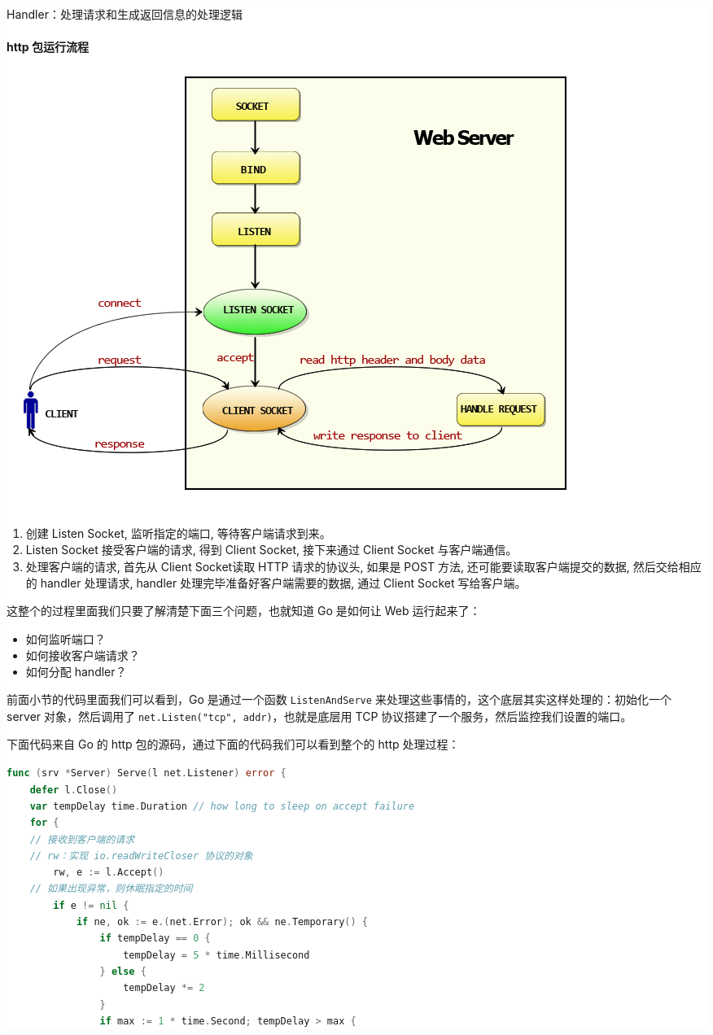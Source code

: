Handler：处理请求和生成返回信息的处理逻辑

#### http 包运行流程

![img](build-web-application-with-golang.assets/3.3.http.png)

1. 创建 Listen Socket, 监听指定的端口, 等待客户端请求到来。
2. Listen Socket 接受客户端的请求, 得到 Client Socket, 接下来通过 Client Socket 与客户端通信。
3. 处理客户端的请求, 首先从 Client Socket读取 HTTP 请求的协议头, 如果是 POST 方法, 还可能要读取客户端提交的数据, 然后交给相应的 handler 处理请求, handler 处理完毕准备好客户端需要的数据, 通过 Client Socket 写给客户端。

这整个的过程里面我们只要了解清楚下面三个问题，也就知道 Go 是如何让 Web 运行起来了：

- 如何监听端口？
- 如何接收客户端请求？
- 如何分配 handler？

前面小节的代码里面我们可以看到，Go 是通过一个函数 `ListenAndServe` 来处理这些事情的，这个底层其实这样处理的：初始化一个 server 对象，然后调用了 `net.Listen("tcp", addr)`，也就是底层用 TCP 协议搭建了一个服务，然后监控我们设置的端口。

下面代码来自 Go 的 http 包的源码，通过下面的代码我们可以看到整个的 http 处理过程：

```go
func (srv *Server) Serve(l net.Listener) error {
	defer l.Close()
	var tempDelay time.Duration // how long to sleep on accept failure
	for {
    // 接收到客户端的请求
    // rw：实现 io.readWriteCloser 协议的对象
		rw, e := l.Accept()
    // 如果出现异常，则休眠指定的时间
		if e != nil {
			if ne, ok := e.(net.Error); ok && ne.Temporary() {
				if tempDelay == 0 {
					tempDelay = 5 * time.Millisecond
				} else {
					tempDelay *= 2
				}
				if max := 1 * time.Second; tempDelay > max {
```